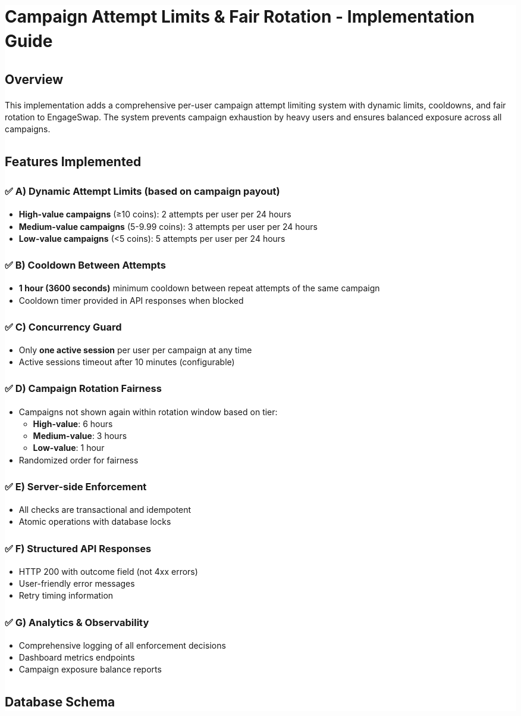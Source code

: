 # Campaign Attempt Limits & Fair Rotation - Implementation Guide

## Overview

This implementation adds a comprehensive per-user campaign attempt limiting system with dynamic limits, cooldowns, and fair rotation to EngageSwap. The system prevents campaign exhaustion by heavy users and ensures balanced exposure across all campaigns.

## Features Implemented

### ✅ A) Dynamic Attempt Limits (based on campaign payout)
- **High-value campaigns** (≥10 coins): 2 attempts per user per 24 hours
- **Medium-value campaigns** (5-9.99 coins): 3 attempts per user per 24 hours
- **Low-value campaigns** (<5 coins): 5 attempts per user per 24 hours

### ✅ B) Cooldown Between Attempts
- **1 hour (3600 seconds)** minimum cooldown between repeat attempts of the same campaign
- Cooldown timer provided in API responses when blocked

### ✅ C) Concurrency Guard
- Only **one active session** per user per campaign at any time
- Active sessions timeout after 10 minutes (configurable)

### ✅ D) Campaign Rotation Fairness
- Campaigns not shown again within rotation window based on tier:
  - **High-value**: 6 hours
  - **Medium-value**: 3 hours
  - **Low-value**: 1 hour
- Randomized order for fairness

### ✅ E) Server-side Enforcement
- All checks are transactional and idempotent
- Atomic operations with database locks

### ✅ F) Structured API Responses
- HTTP 200 with outcome field (not 4xx errors)
- User-friendly error messages
- Retry timing information

### ✅ G) Analytics & Observability
- Comprehensive logging of all enforcement decisions
- Dashboard metrics endpoints
- Campaign exposure balance reports

## Database Schema
